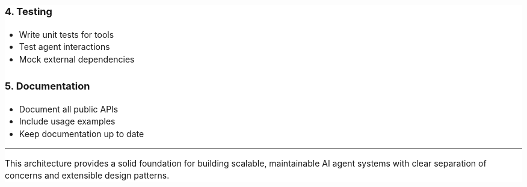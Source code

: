 ### 4. **Testing**
- Write unit tests for tools
- Test agent interactions
- Mock external dependencies

### 5. **Documentation**
- Document all public APIs
- Include usage examples
- Keep documentation up to date

---

This architecture provides a solid foundation for building scalable, maintainable AI agent systems with clear separation of concerns and extensible design patterns. 